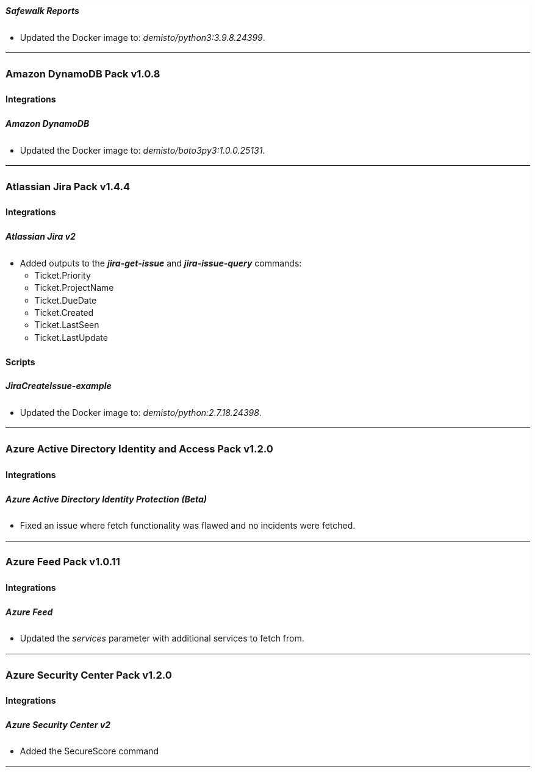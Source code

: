 ##### Safewalk Reports
- Updated the Docker image to: *demisto/python3:3.9.8.24399*.

---

### Amazon DynamoDB Pack v1.0.8
#### Integrations
##### Amazon DynamoDB
- Updated the Docker image to: *demisto/boto3py3:1.0.0.25131*.

---

### Atlassian Jira Pack v1.4.4
#### Integrations
##### Atlassian Jira v2
- Added outputs to the ***jira-get-issue*** and ***jira-issue-query*** commands:
   - Ticket.Priority
   - Ticket.ProjectName
   - Ticket.DueDate
   - Ticket.Created
   - Ticket.LastSeen
   - Ticket.LastUpdate

#### Scripts
##### JiraCreateIssue-example
- Updated the Docker image to: *demisto/python:2.7.18.24398*.

---

### Azure Active Directory Identity and Access Pack v1.2.0
#### Integrations
##### Azure Active Directory Identity Protection (Beta)
- Fixed an issue where fetch functionality was flawed and no incidents were fetched.

---

### Azure Feed Pack v1.0.11
#### Integrations
##### Azure Feed
- Updated the *services* parameter with additional services to fetch from.

---

### Azure Security Center Pack v1.2.0
#### Integrations
##### Azure Security Center v2
- Added the SecureScore command

---